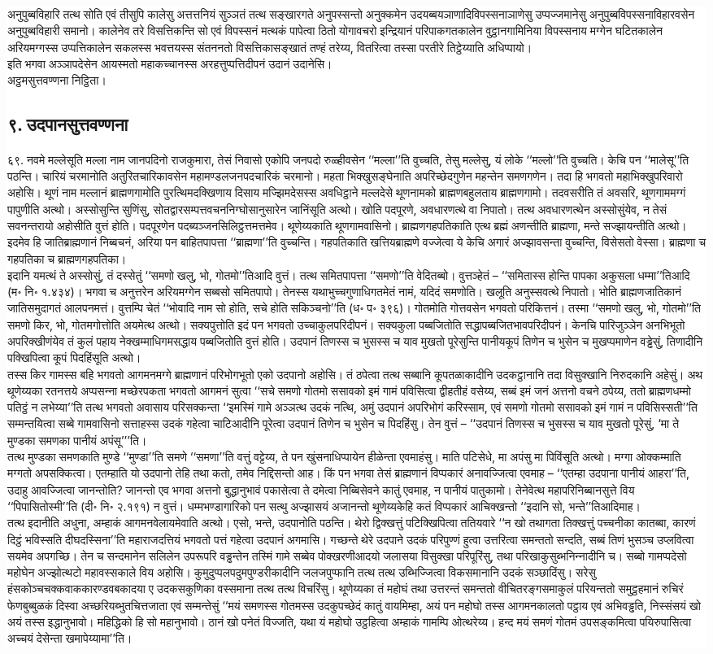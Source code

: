 अनुपुब्बविहारि तत्थ सोति एवं तीसुपि कालेसु अत्तत्तनियं सुञ्‍ञतं तत्थ सङ्खारगते अनुपस्सन्तो अनुक्‍कमेन उदयब्बयञाणादिविपस्सनाञाणेसु उप्पज्‍जमानेसु अनुपुब्बविपस्सनाविहारवसेन अनुपुब्बविहारी समानो। कालेनेव तरे विसत्तिकन्ति सो एवं विपस्सनं मत्थकं पापेत्वा ठितो योगावचरो इन्द्रियानं परिपाकगतकालेन वुट्ठानगामिनिया विपस्सनाय मग्गेन घटितकालेन अरियमग्गस्स उप्पत्तिकालेन सकलस्स भवत्तयस्स संतननतो विसत्तिकासङ्खातं तण्हं तरेय्य, वितरित्वा तस्सा परतीरे तिट्ठेय्याति अधिप्पायो।  
इति भगवा अञ्‍ञापदेसेन आयस्मतो महाकच्‍चानस्स अरहत्तुप्पत्तिदीपनं उदानं उदानेसि।  
अट्ठमसुत्तवण्णना निट्ठिता।  


## ९. उदपानसुत्तवण्णना

६९. नवमे मल्‍लेसूति मल्‍ला नाम जानपदिनो राजकुमारा, तेसं निवासो एकोपि जनपदो रुळ्हीवसेन ‘‘मल्‍ला’’ति वुच्‍चति, तेसु मल्‍लेसु, यं लोके ‘‘मल्‍लो’’ति वुच्‍चति। केचि पन ‘‘मालेसू’’ति पठन्ति। चारियं चरमानोति अतुरितचारिकावसेन महामण्डलजनपदचारिकं चरमानो। महता भिक्खुसङ्घेनाति अपरिच्छेदगुणेन महन्तेन समणगणेन। तदा हि भगवतो महाभिक्खुपरिवारो अहोसि। थूणं नाम मल्‍लानं ब्राह्मणगामोति पुरत्थिमदक्खिणाय दिसाय मज्झिमदेसस्स अवधिट्ठाने मल्‍लदेसे थूणनामको ब्राह्मणबहुलताय ब्राह्मणगामो। तदवसरीति तं अवसरि, थूणगाममग्गं पापुणीति अत्थो। अस्सोसुन्ति सुणिंसु, सोतद्वारसम्पत्तवचननिग्घोसानुसारेन जानिंसूति अत्थो। खोति पदपूरणे, अवधारणत्थे वा निपातो। तत्थ अवधारणत्थेन अस्सोसुंयेव, न तेसं सवनन्तरायो अहोसीति वुत्तं होति। पदपूरणेन पदब्यञ्‍जनसिलिट्ठत्तमत्तमेव। थूणेय्यकाति थूणगामवासिनो। ब्राह्मणगहपतिकाति एत्थ ब्रह्मं अणन्तीति ब्राह्मणा, मन्ते सज्झायन्तीति अत्थो। इदमेव हि जातिब्राह्मणानं निब्बचनं, अरिया पन बाहितपापत्ता ‘‘ब्राह्मणा’’ति वुच्‍चन्ति। गहपतिकाति खत्तियब्राह्मणे वज्‍जेत्वा ये केचि अगारं अज्झावसन्ता वुच्‍चन्ति, विसेसतो वेस्सा। ब्राह्मणा च गहपतिका च ब्राह्मणगहपतिका।  
इदानि यमत्थं ते अस्सोसुं, तं दस्सेतुं ‘‘समणो खलु, भो, गोतमो’’तिआदि वुत्तं। तत्थ समितपापत्ता ‘‘समणो’’ति वेदितब्बो। वुत्तञ्हेतं – ‘‘समितास्स होन्ति पापका अकुसला धम्मा’’तिआदि (म॰ नि॰ १.४३४)। भगवा च अनुत्तरेन अरियमग्गेन सब्बसो समितपापो। तेनस्स यथाभुच्‍चगुणाधिगतमेतं नामं, यदिदं समणोति। खलूति अनुस्सवत्थे निपातो। भोति ब्राह्मणजातिकानं जातिसमुदागतं आलपनमत्तं। वुत्तम्पि चेतं ‘‘भोवादि नाम सो होति, सचे होति सकिञ्‍चनो’’ति (ध॰ प॰ ३९६)। गोतमोति गोत्तवसेन भगवतो परिकित्तनं। तस्मा ‘‘समणो खलु, भो, गोतमो’’ति समणो किर, भो, गोतमगोत्तोति अयमेत्थ अत्थो। सक्यपुत्तोति इदं पन भगवतो उच्‍चाकुलपरिदीपनं। सक्यकुला पब्बजितोति सद्धापब्बजितभावपरिदीपनं। केनचि पारिजुञ्‍ञेन अनभिभूतो अपरिक्खीणंयेव तं कुलं पहाय नेक्खम्माधिगमसद्धाय पब्बजितोति वुत्तं होति। उदपानं तिणस्स च भुसस्स च याव मुखतो पूरेसुन्ति पानीयकूपं तिणेन च भुसेन च मुखप्पमाणेन वड्ढेसुं, तिणादीनि पक्खिपित्वा कूपं पिदहिंसूति अत्थो।  
तस्स किर गामस्स बहि भगवतो आगमनमग्गे ब्राह्मणानं परिभोगभूतो एको उदपानो अहोसि। तं ठपेत्वा तत्थ सब्बानि कूपतळाकादीनि उदकट्ठानानि तदा विसुक्खानि निरुदकानि अहेसुं। अथ थूणेय्यका रतनत्तये अप्पसन्‍ना मच्छेरपकता भगवतो आगमनं सुत्वा ‘‘सचे समणो गोतमो ससावको इमं गामं पविसित्वा द्वीहतीहं वसेय्य, सब्बं इमं जनं अत्तनो वचने ठपेय्य, ततो ब्राह्मणधम्मो पतिट्ठं न लभेय्या’’ति तत्थ भगवतो अवासाय परिसक्‍कन्ता ‘‘इमस्मिं गामे अञ्‍ञत्थ उदकं नत्थि, अमुं उदपानं अपरिभोगं करिस्साम, एवं समणो गोतमो ससावको इमं गामं न पविसिस्सती’’ति सम्मन्तयित्वा सब्बे गामवासिनो सत्ताहस्स उदकं गहेत्वा चाटिआदीनि पूरेत्वा उदपानं तिणेन च भुसेन च पिदहिंसु। तेन वुत्तं – ‘‘उदपानं तिणस्स च भुसस्स च याव मुखतो पूरेसुं, ‘मा ते मुण्डका समणका पानीयं अपंसू’’’ति।  
तत्थ मुण्डका समणकाति मुण्डे ‘‘मुण्डा’’ति समणे ‘‘समणा’’ति वत्तुं वट्टेय्य, ते पन खुंसनाधिप्पायेन हीळेन्ता एवमाहंसु। माति पटिसेधे, मा अपंसु मा पिविंसूति अत्थो। मग्गा ओक्‍कम्माति मग्गतो अपसक्‍कित्वा। एतम्हाति यो उदपानो तेहि तथा कतो, तमेव निद्दिसन्तो आह। किं पन भगवा तेसं ब्राह्मणानं विप्पकारं अनावज्‍जित्वा एवमाह – ‘‘एतम्हा उदपाना पानीयं आहरा’’ति, उदाहु आवज्‍जित्वा जानन्तोति? जानन्तो एव भगवा अत्तनो बुद्धानुभावं पकासेत्वा ते दमेत्वा निब्बिसेवने कातुं एवमाह, न पानीयं पातुकामो। तेनेवेत्थ महापरिनिब्बानसुत्ते विय ‘‘पिपासितोस्मी’’ति (दी॰ नि॰ २.१९१) न वुत्तं। धम्मभण्डागारिको पन सत्थु अज्झासयं अजानन्तो थूणेय्यकेहि कतं विप्पकारं आचिक्खन्तो ‘‘इदानि सो, भन्ते’’तिआदिमाह।  
तत्थ इदानीति अधुना, अम्हाकं आगमनवेलायमेवाति अत्थो। एसो, भन्ते, उदपानोति पठन्ति। थेरो द्विक्खत्तुं पटिक्खिपित्वा ततियवारे ‘‘न खो तथागता तिक्खत्तुं पच्‍चनीका कातब्बा, कारणं दिट्ठं भविस्सति दीघदस्सिना’’ति महाराजदत्तियं भगवतो पत्तं गहेत्वा उदपानं अगमासि। गच्छन्ते थेरे उदपाने उदकं परिपुण्णं हुत्वा उत्तरित्वा समन्ततो सन्दति, सब्बं तिणं भुसञ्‍च उप्‍लवित्वा सयमेव अपगच्छि। तेन च सन्दमानेन सलिलेन उपरूपरि वड्ढन्तेन तस्मिं गामे सब्बेव पोक्खरणीआदयो जलासया विसुक्खा परिपूरिंसु, तथा परिखाकुसुब्भनिन्‍नादीनि च। सब्बो गामप्पदेसो महोघेन अज्झोत्थटो महावस्सकाले विय अहोसि। कुमुदुप्पलपदुमपुण्डरीकादीनि जलजपुप्फानि तत्थ तत्थ उब्भिज्‍जित्वा विकसमानानि उदकं सञ्छादिंसु। सरेसु हंसकोञ्‍चचक्‍कवाककारण्डवबकादया ए उदकसकुणिका वस्समाना तत्थ तत्थ विचरिंसु। थूणेय्यका तं महोघं तथा उत्तरन्तं समन्ततो वीचितरङ्गसमाकुलं परियन्ततो समुट्ठहमानं रुचिरं फेणबुब्बुळकं दिस्वा अच्छरियब्भुतचित्तजाता एवं सम्मन्तेसुं ‘‘मयं समणस्स गोतमस्स उदकुपच्छेदं कातुं वायमिम्हा, अयं पन महोघो तस्स आगमनकालतो पट्ठाय एवं अभिवड्ढति, निस्संसयं खो अयं तस्स इद्धानुभावो। महिद्धिको हि सो महानुभावो। ठानं खो पनेतं विज्‍जति, यथा यं महोघो उट्ठहित्वा अम्हाकं गामम्पि ओत्थरेय्य। हन्द मयं समणं गोतमं उपसङ्कमित्वा पयिरुपासित्वा अच्‍चयं देसेन्ता खमापेय्यामा’’ति।  